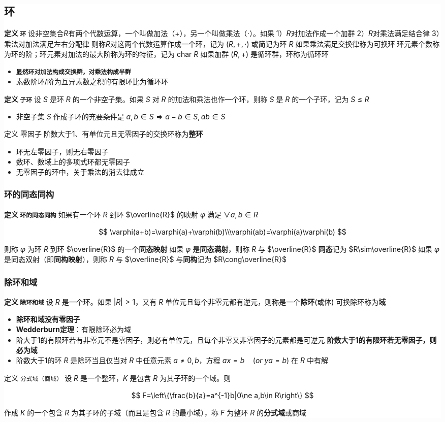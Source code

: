 ## 环

**定义 `环`** 设非空集合$R$有两个代数运算，一个叫做加法（+），另一个叫做乘法（$\cdot$）。如果
    1）$R$对加法作成一个加群
    2）$R$对乘法满足结合律
    3）乘法对加法满足左右分配律
则称$R$对这两个代数运算作成一个环，记为 $(R,+,\cdot)$ 或简记为环 $R$
如果乘法满足交换律称为可换环
环元素个数称为环的阶；环元素对加法的最大阶称为环的特征，记为 $\text{char}\ R$
如果加群 $(R,+)$ 是循环群，环称为循环环

* **`显然环对加法构成交换群，对乘法构成半群`**
* 素数阶环/阶为互异素数之积的有限环比为循环环

**定义 `子环`** 设 $S$ 是环 $R$ 的一个非空子集。如果 $S$ 对 $R$ 的加法和乘法也作一个环，则称 $S$ 是 $R$ 的一个子环，记为 $S\leqslant R$

* 非空子集 $S$ 作成子环的充要条件是 $a,b\in S\Rightarrow a-b\in S,ab\in S$

定义 零因子
阶数大于1、有单位元且无零因子的交换环称为**整环**

* 环无左零因子，则无右零因子
* 数环、数域上的多项式环都无零因子
* 无零因子的环中，关于乘法的消去律成立

### 环的同态同构

**定义 `环的同态同构`** 如果有一个环 $R$ 到环 $\overline{R}$ 的映射 $\varphi$ 满足 $\forall a,b\in R$

$$
\varphi(a+b)=\varphi(a)+\varphi(b)\\\varphi(ab)=\varphi(a)\varphi(b)
$$

则称 $\varphi$ 为环 $R$ 到环 $\overline{R}$ 的一个**同态映射**
如果 $\varphi$ 是**同态满射**，则称 $R$ 与 $\overline{R}$ **同态**记为 $R\sim\overline{R}$
如果 $\varphi$ 是同态双射（即**同构映射**），则称 $R$ 与 $\overline{R}$ 与**同构**记为 $R\cong\overline{R}$

### 除环和域

**定义 `除环和域`** 设 $R$ 是一个环。如果 $|R|>1$，又有 $R$ 单位元且每个非零元都有逆元，则称是一个**除环**(或体)
可换除环称为**域**

* **除环和域没有零因子**
* **Wedderburn定理**：有限除环必为域
* 阶大于1的有限环若有非零元不是零因子，则必有单位元，且每个非零又非零因子的元素都是可逆元
  **阶数大于1的有限环若无零因子，则必为域**
* 阶数大于1的环 $R$ 是除环当且仅当对 $R$ 中任意元素 $a\ne 0,b$，方程 $ax=b\quad(or\ ya=b)$ 在 $R$ 中有解

定义 `分式域（商域）` 设 $R$ 是一个整环，$K$ 是包含 $R$ 为其子环的一个域。则

$$
F=\left\{\frac{b}{a}=a^{-1}b|0\ne a,b\in R\right\}
$$

作成 $K$ 的一个包含 $R$ 为其子环的子域（而且是包含 $R$ 的最小域），称 $F$ 为整环 $R$ 的**分式域**或商域
